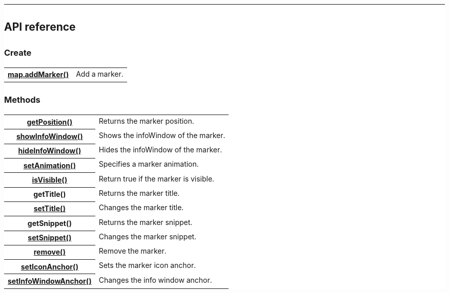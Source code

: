 ------------
## API reference

### Create

<table>
    <tr>
        <th><a href="./addMarker/README.md">map.addMarker()</a></th>
        <td>Add a marker.</td>
    </tr>
</table>


### Methods

<table>
    <tr>
        <th><a href="./getPosition/README.md">getPosition()</a></th>
        <td>Returns the marker position.</td>
    </tr>
    <tr>
        <th><a href="./showInfoWindow/README.md">showInfoWindow()</a></th>
        <td>Shows the infoWindow of the marker.</td>
    </tr>
    <tr>
        <th><a href="./hideInfoWindow/README.md">hideInfoWindow()</a></th>
        <td>Hides the infoWindow of the marker.</td>
    </tr>
    <tr>
        <th><a href="./setAnimation/README.md">setAnimation()</a></th>
        <td>Specifies a marker animation.</td>
    </tr>
    <tr>
        <th><a href="./isVisible/README.md">isVisible()</a></th>
        <td>Return true if the marker is visible.</td>
    </tr>
    <tr>
        <th>getTitle()</th>
        <td>Returns the marker title.</td>
    </tr>
    <tr>
        <th><a href="./setTitle/README.md">setTitle()</a></th>
        <td>Changes the marker title.</td>
    </tr>
    <tr>
        <th>getSnippet()</th>
        <td>Returns the marker snippet.</td>
    </tr>
    <tr>
        <th><a href="./setSnippet/README.md">setSnippet()</a></th>
        <td>Changes the marker snippet.</td>
    </tr>
    <tr>
        <th><a href="./remove/README.md">remove()</a></th>
        <td>Remove the marker.</td>
    </tr>
    <tr>
        <th><a href="./setIconAnchor/README.md">setIconAnchor()</a></th>
        <td>Sets the marker icon anchor.</td>
    </tr>
    <tr>
        <th><a href="./setInfoWindowAnchor/README.md">setInfoWindowAnchor()</a></th>
        <td>Changes the info window anchor. </td>